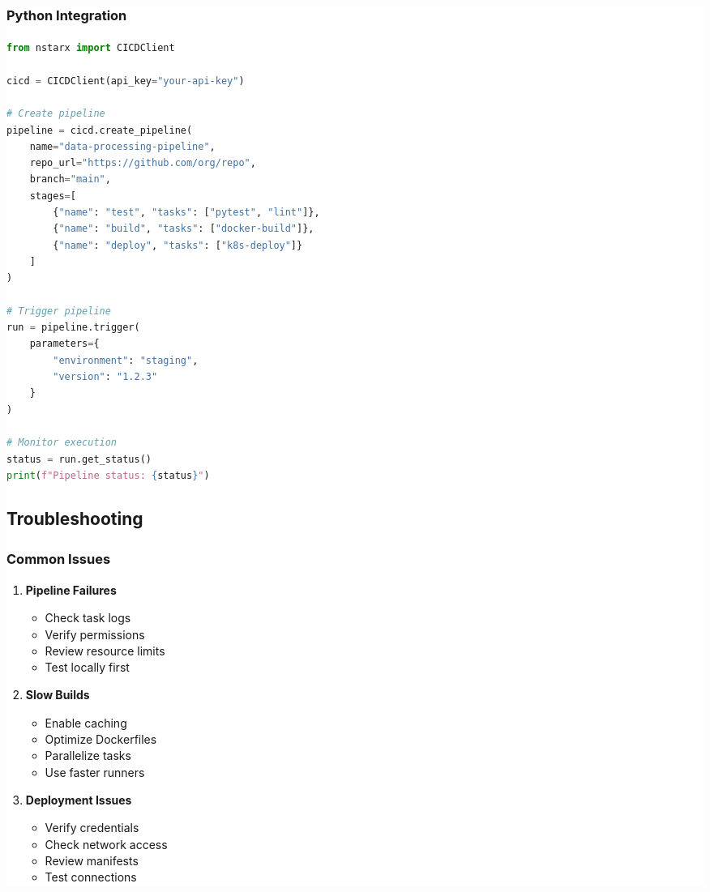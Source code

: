 ### Python Integration
```python
from nstarx import CICDClient

cicd = CICDClient(api_key="your-api-key")

# Create pipeline
pipeline = cicd.create_pipeline(
    name="data-processing-pipeline",
    repo_url="https://github.com/org/repo",
    branch="main",
    stages=[
        {"name": "test", "tasks": ["pytest", "lint"]},
        {"name": "build", "tasks": ["docker-build"]},
        {"name": "deploy", "tasks": ["k8s-deploy"]}
    ]
)

# Trigger pipeline
run = pipeline.trigger(
    parameters={
        "environment": "staging",
        "version": "1.2.3"
    }
)

# Monitor execution
status = run.get_status()
print(f"Pipeline status: {status}")
```

## Troubleshooting

### Common Issues

1. **Pipeline Failures**
   - Check task logs
   - Verify permissions
   - Review resource limits
   - Test locally first

2. **Slow Builds**
   - Enable caching
   - Optimize Dockerfiles
   - Parallelize tasks
   - Use faster runners

3. **Deployment Issues**
   - Verify credentials
   - Check network access
   - Review manifests
   - Test connections
